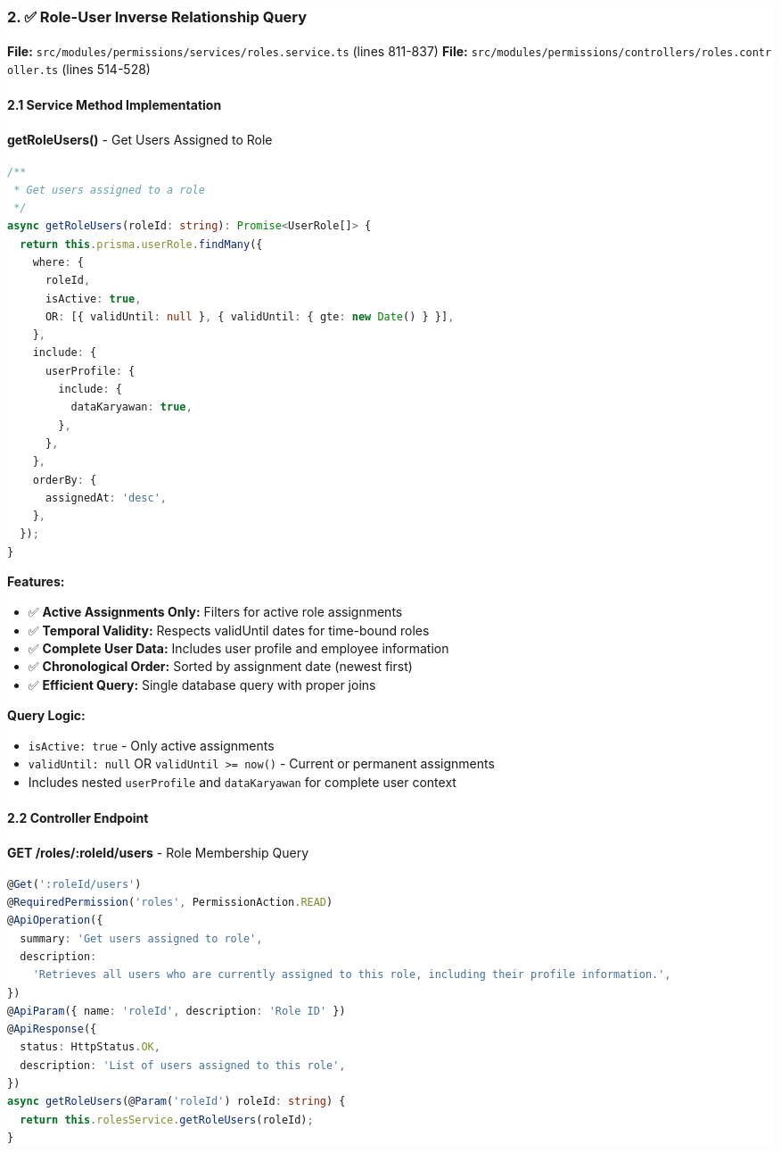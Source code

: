 
### 2. ✅ Role-User Inverse Relationship Query

**File:** `src/modules/permissions/services/roles.service.ts` (lines 811-837)
**File:** `src/modules/permissions/controllers/roles.controller.ts` (lines 514-528)

#### 2.1 Service Method Implementation

**getRoleUsers()** - Get Users Assigned to Role
```typescript
/**
 * Get users assigned to a role
 */
async getRoleUsers(roleId: string): Promise<UserRole[]> {
  return this.prisma.userRole.findMany({
    where: {
      roleId,
      isActive: true,
      OR: [{ validUntil: null }, { validUntil: { gte: new Date() } }],
    },
    include: {
      userProfile: {
        include: {
          dataKaryawan: true,
        },
      },
    },
    orderBy: {
      assignedAt: 'desc',
    },
  });
}
```

**Features:**
- ✅ **Active Assignments Only:** Filters for active role assignments
- ✅ **Temporal Validity:** Respects validUntil dates for time-bound roles
- ✅ **Complete User Data:** Includes user profile and employee information
- ✅ **Chronological Order:** Sorted by assignment date (newest first)
- ✅ **Efficient Query:** Single database query with proper joins

**Query Logic:**
- `isActive: true` - Only active assignments
- `validUntil: null` OR `validUntil >= now()` - Current or permanent assignments
- Includes nested `userProfile` and `dataKaryawan` for complete user context

#### 2.2 Controller Endpoint

**GET /roles/:roleId/users** - Role Membership Query
```typescript
@Get(':roleId/users')
@RequiredPermission('roles', PermissionAction.READ)
@ApiOperation({
  summary: 'Get users assigned to role',
  description:
    'Retrieves all users who are currently assigned to this role, including their profile information.',
})
@ApiParam({ name: 'roleId', description: 'Role ID' })
@ApiResponse({
  status: HttpStatus.OK,
  description: 'List of users assigned to this role',
})
async getRoleUsers(@Param('roleId') roleId: string) {
  return this.rolesService.getRoleUsers(roleId);
}
```